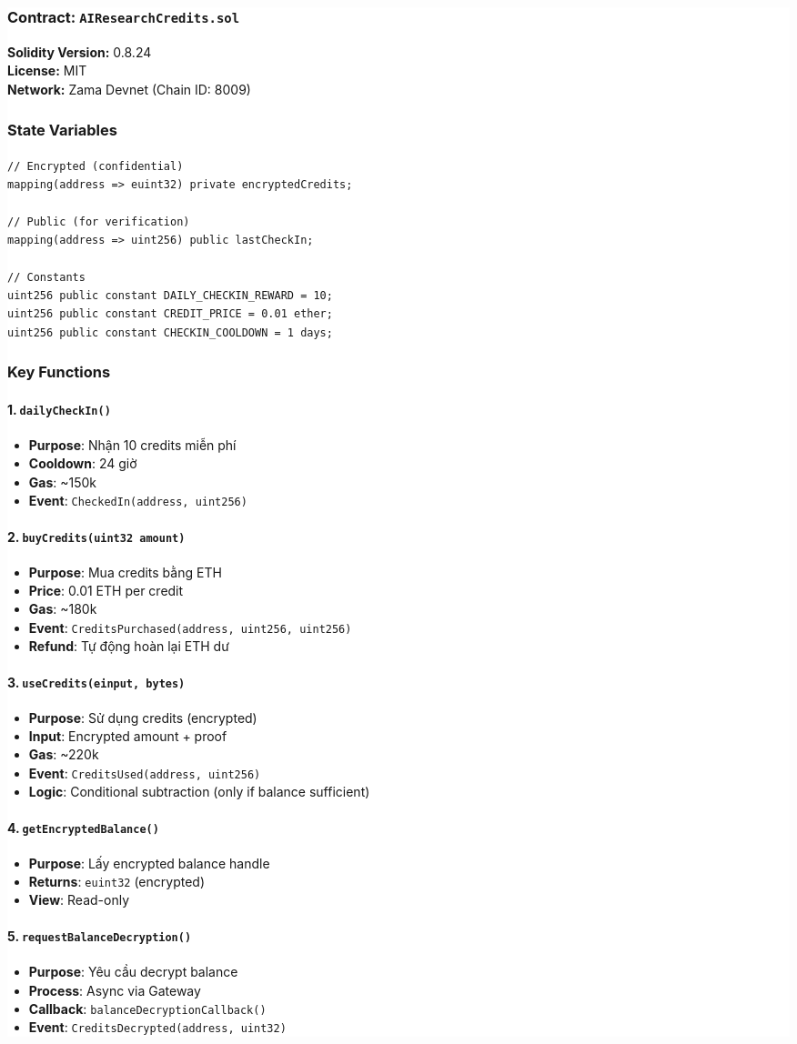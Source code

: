 ### Contract: `AIResearchCredits.sol`

**Solidity Version:** 0.8.24  
**License:** MIT  
**Network:** Zama Devnet (Chain ID: 8009)

### State Variables

```solidity
// Encrypted (confidential)
mapping(address => euint32) private encryptedCredits;

// Public (for verification)
mapping(address => uint256) public lastCheckIn;

// Constants
uint256 public constant DAILY_CHECKIN_REWARD = 10;
uint256 public constant CREDIT_PRICE = 0.01 ether;
uint256 public constant CHECKIN_COOLDOWN = 1 days;
```

### Key Functions

#### 1. `dailyCheckIn()`
- **Purpose**: Nhận 10 credits miễn phí
- **Cooldown**: 24 giờ
- **Gas**: ~150k
- **Event**: `CheckedIn(address, uint256)`

#### 2. `buyCredits(uint32 amount)`
- **Purpose**: Mua credits bằng ETH
- **Price**: 0.01 ETH per credit
- **Gas**: ~180k
- **Event**: `CreditsPurchased(address, uint256, uint256)`
- **Refund**: Tự động hoàn lại ETH dư

#### 3. `useCredits(einput, bytes)`
- **Purpose**: Sử dụng credits (encrypted)
- **Input**: Encrypted amount + proof
- **Gas**: ~220k
- **Event**: `CreditsUsed(address, uint256)`
- **Logic**: Conditional subtraction (only if balance sufficient)

#### 4. `getEncryptedBalance()`
- **Purpose**: Lấy encrypted balance handle
- **Returns**: `euint32` (encrypted)
- **View**: Read-only

#### 5. `requestBalanceDecryption()`
- **Purpose**: Yêu cầu decrypt balance
- **Process**: Async via Gateway
- **Callback**: `balanceDecryptionCallback()`
- **Event**: `CreditsDecrypted(address, uint32)`
